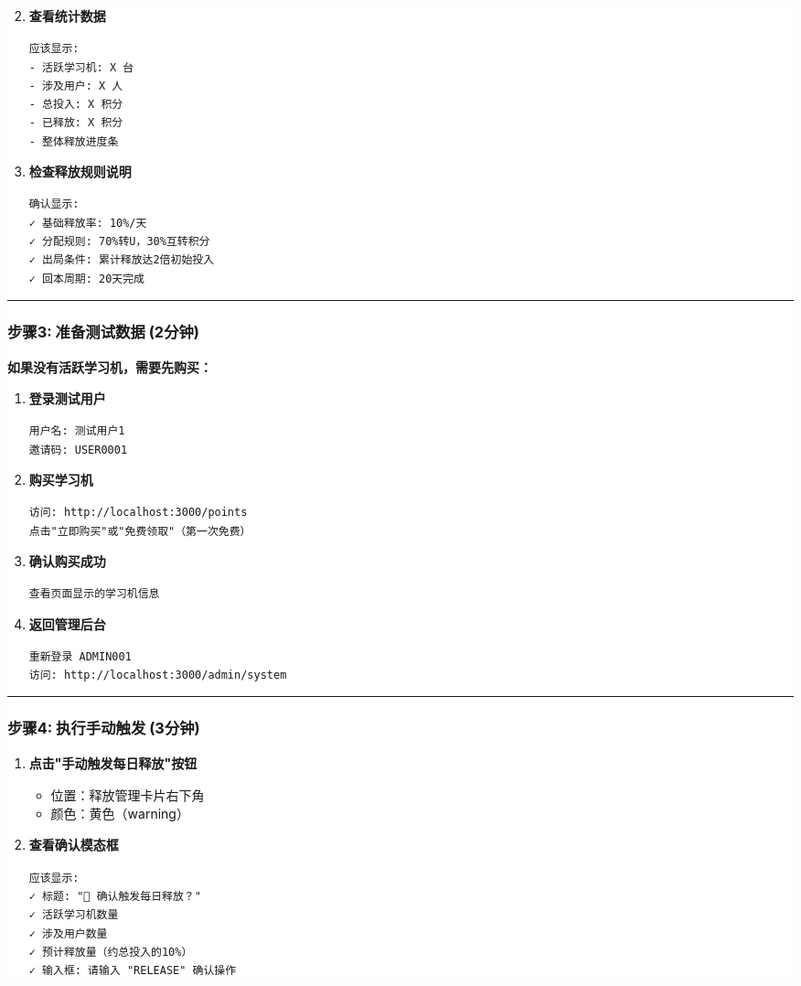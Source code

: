 2. **查看统计数据**
   ```
   应该显示:
   - 活跃学习机: X 台
   - 涉及用户: X 人
   - 总投入: X 积分
   - 已释放: X 积分
   - 整体释放进度条
   ```

3. **检查释放规则说明**
   ```
   确认显示:
   ✓ 基础释放率: 10%/天
   ✓ 分配规则: 70%转U，30%互转积分
   ✓ 出局条件: 累计释放达2倍初始投入
   ✓ 回本周期: 20天完成
   ```

---

### **步骤3: 准备测试数据** (2分钟)

**如果没有活跃学习机，需要先购买：**

1. **登录测试用户**
   ```
   用户名: 测试用户1
   邀请码: USER0001
   ```

2. **购买学习机**
   ```
   访问: http://localhost:3000/points
   点击"立即购买"或"免费领取"（第一次免费）
   ```

3. **确认购买成功**
   ```
   查看页面显示的学习机信息
   ```

4. **返回管理后台**
   ```
   重新登录 ADMIN001
   访问: http://localhost:3000/admin/system
   ```

---

### **步骤4: 执行手动触发** (3分钟)

1. **点击"手动触发每日释放"按钮**
   - 位置：释放管理卡片右下角
   - 颜色：黄色（warning）

2. **查看确认模态框**
   ```
   应该显示:
   ✓ 标题: "🚀 确认触发每日释放？"
   ✓ 活跃学习机数量
   ✓ 涉及用户数量
   ✓ 预计释放量（约总投入的10%）
   ✓ 输入框: 请输入 "RELEASE" 确认操作
   ```
